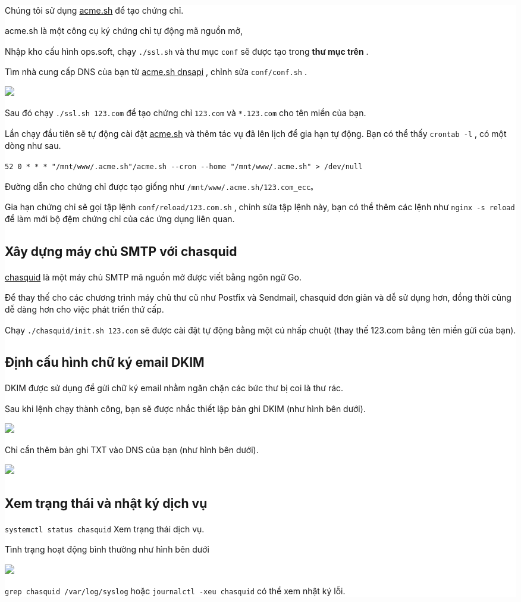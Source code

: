 Chúng tôi sử dụng [acme.sh](https://github.com/acmesh-official/acme.sh) để tạo chứng chỉ.

acme.sh là một công cụ ký chứng chỉ tự động mã nguồn mở,

Nhập kho cấu hình ops.soft, chạy `./ssl.sh` và thư mục `conf` sẽ được tạo trong **thư mục trên** .

Tìm nhà cung cấp DNS của bạn từ [acme.sh dnsapi](https://github.com/acmesh-official/acme.sh/wiki/dnsapi) , chỉnh sửa `conf/conf.sh` .

![](https://pub-b8db533c86124200a9d799bf3ba88099.r2.dev/2023/03/Qjq1C1i.webp)

Sau đó chạy `./ssl.sh 123.com` để tạo chứng chỉ `123.com` và `*.123.com` cho tên miền của bạn.

Lần chạy đầu tiên sẽ tự động cài đặt [acme.sh](https://github.com/acmesh-official/acme.sh) và thêm tác vụ đã lên lịch để gia hạn tự động. Bạn có thể thấy `crontab -l` , có một dòng như sau.

```
52 0 * * * "/mnt/www/.acme.sh"/acme.sh --cron --home "/mnt/www/.acme.sh" > /dev/null
```

Đường dẫn cho chứng chỉ được tạo giống như `/mnt/www/.acme.sh/123.com_ecc。`

Gia hạn chứng chỉ sẽ gọi tập lệnh `conf/reload/123.com.sh` , chỉnh sửa tập lệnh này, bạn có thể thêm các lệnh như `nginx -s reload` để làm mới bộ đệm chứng chỉ của các ứng dụng liên quan.

## Xây dựng máy chủ SMTP với chasquid

[chasquid](https://github.com/albertito/chasquid) là một máy chủ SMTP mã nguồn mở được viết bằng ngôn ngữ Go.

Để thay thế cho các chương trình máy chủ thư cũ như Postfix và Sendmail, chasquid đơn giản và dễ sử dụng hơn, đồng thời cũng dễ dàng hơn cho việc phát triển thứ cấp.

Chạy `./chasquid/init.sh 123.com` sẽ được cài đặt tự động bằng một cú nhấp chuột (thay thế 123.com bằng tên miền gửi của bạn).

## Định cấu hình chữ ký email DKIM

DKIM được sử dụng để gửi chữ ký email nhằm ngăn chặn các bức thư bị coi là thư rác.

Sau khi lệnh chạy thành công, bạn sẽ được nhắc thiết lập bản ghi DKIM (như hình bên dưới).

![](https://pub-b8db533c86124200a9d799bf3ba88099.r2.dev/2023/03/LJWGsmI.webp)

Chỉ cần thêm bản ghi TXT vào DNS của bạn (như hình bên dưới).

![](https://pub-b8db533c86124200a9d799bf3ba88099.r2.dev/2023/03/0szKWqV.webp)

## Xem trạng thái và nhật ký dịch vụ

 `systemctl status chasquid` Xem trạng thái dịch vụ.

Tình trạng hoạt động bình thường như hình bên dưới

![](https://pub-b8db533c86124200a9d799bf3ba88099.r2.dev/2023/03/CAwyY4E.webp)

 `grep chasquid /var/log/syslog` hoặc `journalctl -xeu chasquid` có thể xem nhật ký lỗi.
